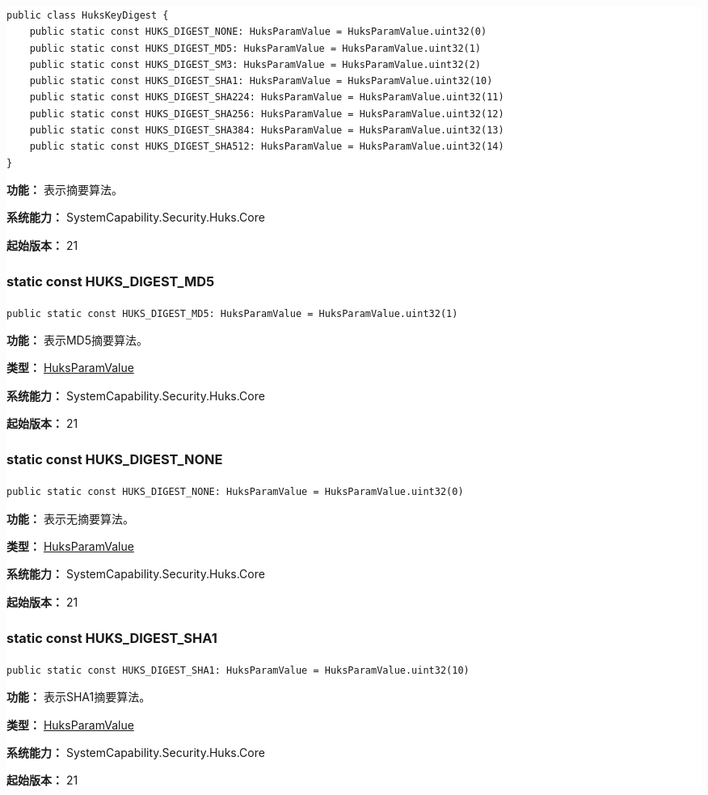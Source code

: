 ```cangjie
public class HuksKeyDigest {
    public static const HUKS_DIGEST_NONE: HuksParamValue = HuksParamValue.uint32(0)
    public static const HUKS_DIGEST_MD5: HuksParamValue = HuksParamValue.uint32(1)
    public static const HUKS_DIGEST_SM3: HuksParamValue = HuksParamValue.uint32(2)
    public static const HUKS_DIGEST_SHA1: HuksParamValue = HuksParamValue.uint32(10)
    public static const HUKS_DIGEST_SHA224: HuksParamValue = HuksParamValue.uint32(11)
    public static const HUKS_DIGEST_SHA256: HuksParamValue = HuksParamValue.uint32(12)
    public static const HUKS_DIGEST_SHA384: HuksParamValue = HuksParamValue.uint32(13)
    public static const HUKS_DIGEST_SHA512: HuksParamValue = HuksParamValue.uint32(14)
}
```

**功能：** 表示摘要算法。

**系统能力：** SystemCapability.Security.Huks.Core

**起始版本：** 21

### static const HUKS_DIGEST_MD5

```cangjie
public static const HUKS_DIGEST_MD5: HuksParamValue = HuksParamValue.uint32(1)
```

**功能：** 表示MD5摘要算法。

**类型：** [HuksParamValue](#enum-huksparamvalue)

**系统能力：** SystemCapability.Security.Huks.Core

**起始版本：** 21

### static const HUKS_DIGEST_NONE

```cangjie
public static const HUKS_DIGEST_NONE: HuksParamValue = HuksParamValue.uint32(0)
```

**功能：** 表示无摘要算法。

**类型：** [HuksParamValue](#enum-huksparamvalue)

**系统能力：** SystemCapability.Security.Huks.Core

**起始版本：** 21

### static const HUKS_DIGEST_SHA1

```cangjie
public static const HUKS_DIGEST_SHA1: HuksParamValue = HuksParamValue.uint32(10)
```

**功能：** 表示SHA1摘要算法。

**类型：** [HuksParamValue](#enum-huksparamvalue)

**系统能力：** SystemCapability.Security.Huks.Core

**起始版本：** 21
